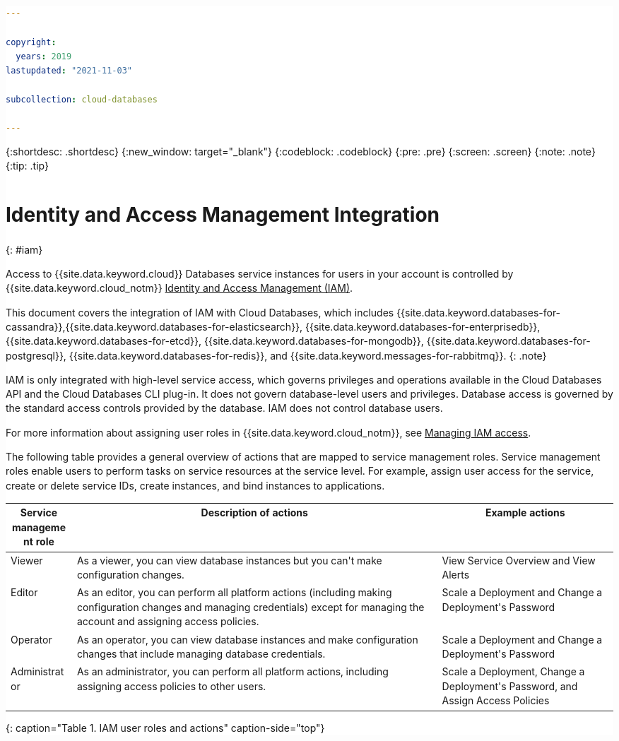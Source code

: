 ```yaml
---

copyright:
  years: 2019
lastupdated: "2021-11-03"

subcollection: cloud-databases

---
```


{:shortdesc: .shortdesc}
{:new_window: target="_blank"}
{:codeblock: .codeblock}
{:pre: .pre}
{:screen: .screen}
{:note: .note} 
{:tip: .tip}

# Identity and Access Management Integration
{: #iam}

Access to {{site.data.keyword.cloud}} Databases service instances for users in your account is controlled by {{site.data.keyword.cloud_notm}} [Identity and Access Management (IAM)](/docs/account?topic=account-access-getstarted). 

This document covers the integration of IAM with Cloud Databases, which includes {{site.data.keyword.databases-for-cassandra}},{{site.data.keyword.databases-for-elasticsearch}}, {{site.data.keyword.databases-for-enterprisedb}}, {{site.data.keyword.databases-for-etcd}}, {{site.data.keyword.databases-for-mongodb}}, {{site.data.keyword.databases-for-postgresql}}, {{site.data.keyword.databases-for-redis}}, and {{site.data.keyword.messages-for-rabbitmq}}.
{: .note}

IAM is only integrated with high-level service access, which governs privileges and operations available in the Cloud Databases API and the Cloud Databases CLI plug-in. It does not govern database-level users and privileges. Database access is governed by the standard access controls provided by the database. IAM does not control database users.

For more information about assigning user roles in {{site.data.keyword.cloud_notm}}, see [Managing IAM access](/docs/account?topic=account-assign-access-resources).

The following table provides a general overview of actions that are mapped to service management roles. Service management roles enable users to perform tasks on service resources at the service level. For example, assign user access for the service, create or delete service IDs, create instances, and bind instances to applications.

Service management role | Description of actions | Example actions
-----------------|-----------------|-----------------
Viewer | As a viewer, you can view database instances but you can't make configuration changes. | View Service Overview and View Alerts
Editor | As an editor, you can perform all platform actions (including making configuration changes and managing credentials) except for managing the account and assigning access policies. | Scale a Deployment and Change a Deployment's Password
Operator | As an operator, you can view database instances and make configuration changes that include managing database credentials. | Scale a Deployment and Change a Deployment's Password
Administrator | As an administrator, you can perform all platform actions, including assigning access policies to other users. | Scale a Deployment, Change a Deployment's Password, and Assign Access Policies
{: caption="Table 1. IAM user roles and actions" caption-side="top"}
